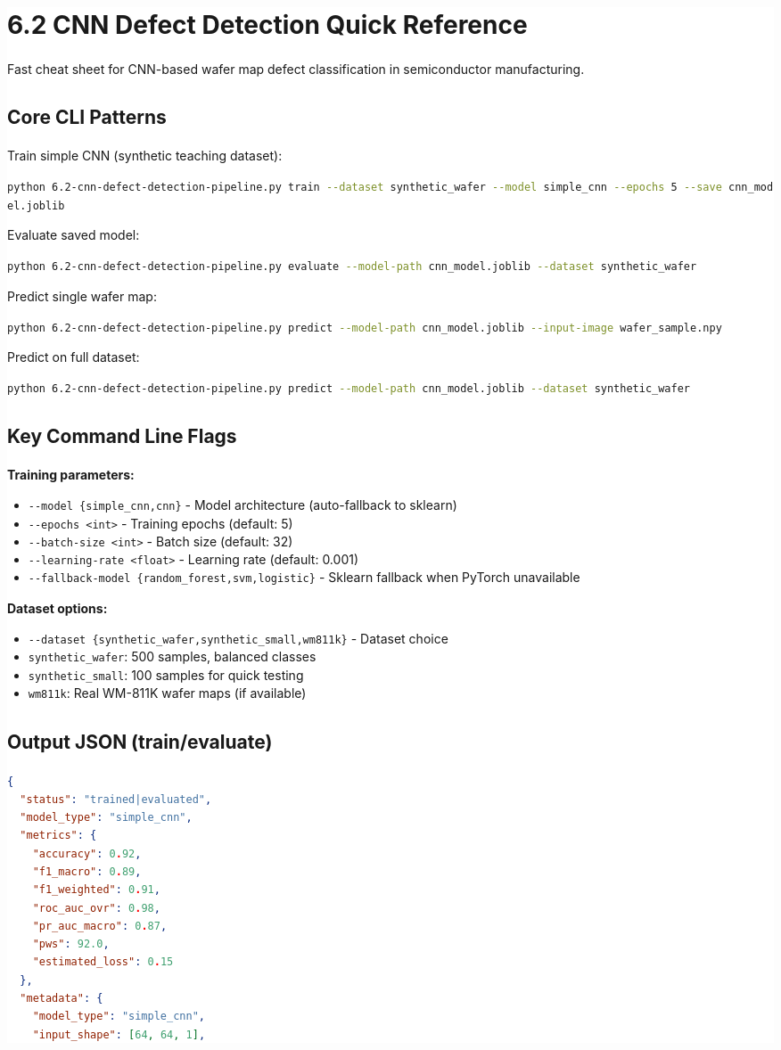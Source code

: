 # 6.2 CNN Defect Detection Quick Reference

Fast cheat sheet for CNN-based wafer map defect classification in semiconductor manufacturing.

## Core CLI Patterns

Train simple CNN (synthetic teaching dataset):

```bash
python 6.2-cnn-defect-detection-pipeline.py train --dataset synthetic_wafer --model simple_cnn --epochs 5 --save cnn_model.joblib
```

Evaluate saved model:

```bash
python 6.2-cnn-defect-detection-pipeline.py evaluate --model-path cnn_model.joblib --dataset synthetic_wafer
```

Predict single wafer map:

```bash
python 6.2-cnn-defect-detection-pipeline.py predict --model-path cnn_model.joblib --input-image wafer_sample.npy
```

Predict on full dataset:

```bash
python 6.2-cnn-defect-detection-pipeline.py predict --model-path cnn_model.joblib --dataset synthetic_wafer
```

## Key Command Line Flags

**Training parameters:**
- `--model {simple_cnn,cnn}` - Model architecture (auto-fallback to sklearn)
- `--epochs <int>` - Training epochs (default: 5)
- `--batch-size <int>` - Batch size (default: 32)
- `--learning-rate <float>` - Learning rate (default: 0.001)
- `--fallback-model {random_forest,svm,logistic}` - Sklearn fallback when PyTorch unavailable

**Dataset options:**
- `--dataset {synthetic_wafer,synthetic_small,wm811k}` - Dataset choice
- `synthetic_wafer`: 500 samples, balanced classes
- `synthetic_small`: 100 samples for quick testing
- `wm811k`: Real WM-811K wafer maps (if available)

## Output JSON (train/evaluate)

```json
{
  "status": "trained|evaluated",
  "model_type": "simple_cnn",
  "metrics": {
    "accuracy": 0.92,
    "f1_macro": 0.89,
    "f1_weighted": 0.91,
    "roc_auc_ovr": 0.98,
    "pr_auc_macro": 0.87,
    "pws": 92.0,
    "estimated_loss": 0.15
  },
  "metadata": {
    "model_type": "simple_cnn",
    "input_shape": [64, 64, 1],
```